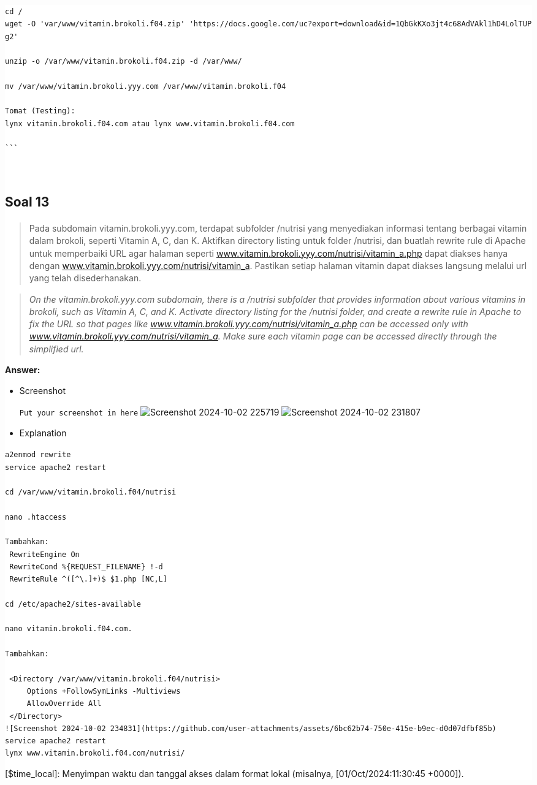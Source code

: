 	cd /
	wget -O 'var/www/vitamin.brokoli.f04.zip' 'https://docs.google.com/uc?export=download&id=1QbGkKXo3jt4c68AdVAkl1hD4LolTUPg2' 
	
	unzip -o /var/www/vitamin.brokoli.f04.zip -d /var/www/
	
	mv /var/www/vitamin.brokoli.yyy.com /var/www/vitamin.brokoli.f04
	
	Tomat (Testing):
	lynx vitamin.brokoli.f04.com atau lynx www.vitamin.brokoli.f04.com

	```

<br>

## Soal 13

> Pada subdomain vitamin.brokoli.yyy.com, terdapat subfolder /nutrisi yang menyediakan informasi tentang berbagai vitamin dalam brokoli, seperti Vitamin A, C, dan K. Aktifkan directory listing untuk folder /nutrisi, dan buatlah rewrite rule di Apache untuk memperbaiki URL agar halaman seperti www.vitamin.brokoli.yyy.com/nutrisi/vitamin_a.php dapat diakses hanya dengan www.vitamin.brokoli.yyy.com/nutrisi/vitamin_a. Pastikan setiap halaman vitamin dapat diakses langsung melalui url yang telah disederhanakan.

> _On the vitamin.brokoli.yyy.com subdomain, there is a /nutrisi subfolder that provides information about various vitamins in brokoli, such as Vitamin A, C, and K. Activate directory listing for the /nutrisi folder, and create a rewrite rule in Apache to fix the URL so that pages like www.vitamin.brokoli.yyy.com/nutrisi/vitamin_a.php can be accessed only with www.vitamin.brokoli.yyy.com/nutrisi/vitamin_a. Make sure each vitamin page can be accessed directly through the simplified url._

**Answer:**

- Screenshot

  `Put your screenshot in here`
  ![Screenshot 2024-10-02 225719](https://github.com/user-attachments/assets/ce60ef60-8583-476d-9a5e-3234055748c4)
![Screenshot 2024-10-02 231807](https://github.com/user-attachments/assets/a10c1989-e882-4116-a4ec-9cf7db7ff193)


- Explanation

```
a2enmod rewrite
service apache2 restart

cd /var/www/vitamin.brokoli.f04/nutrisi

nano .htaccess

Tambahkan:
 RewriteEngine On
 RewriteCond %{REQUEST_FILENAME} !-d
 RewriteRule ^([^\.]+)$ $1.php [NC,L]

cd /etc/apache2/sites-available

nano vitamin.brokoli.f04.com.

Tambahkan:

 <Directory /var/www/vitamin.brokoli.f04/nutrisi>
     Options +FollowSymLinks -Multiviews
     AllowOverride All
 </Directory>
![Screenshot 2024-10-02 234831](https://github.com/user-attachments/assets/6bc62b74-750e-415e-b9ec-d0d07dfbf85b)
service apache2 restart
lynx www.vitamin.brokoli.f04.com/nutrisi/
```

[$time_local]: Menyimpan waktu dan tanggal akses dalam format lokal (misalnya, [01/Oct/2024:11:30:45 +0000]).